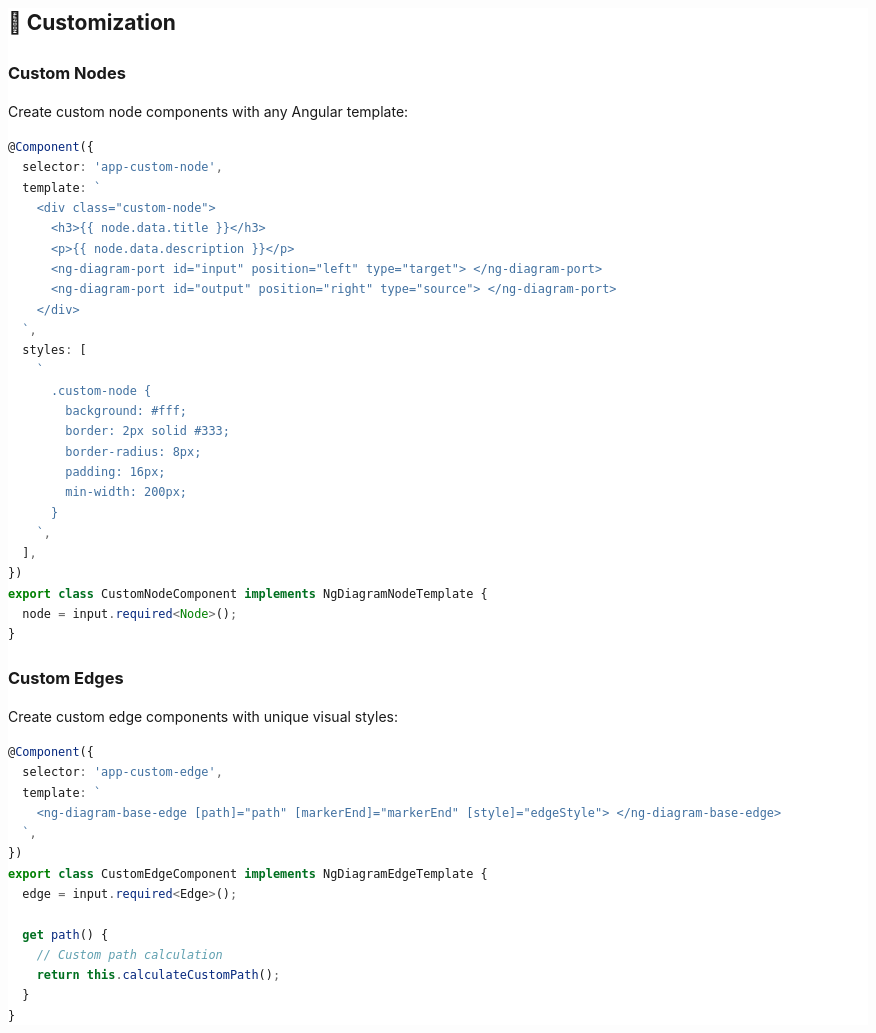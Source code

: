 ## 🎨 Customization

### Custom Nodes

Create custom node components with any Angular template:

```typescript
@Component({
  selector: 'app-custom-node',
  template: `
    <div class="custom-node">
      <h3>{{ node.data.title }}</h3>
      <p>{{ node.data.description }}</p>
      <ng-diagram-port id="input" position="left" type="target"> </ng-diagram-port>
      <ng-diagram-port id="output" position="right" type="source"> </ng-diagram-port>
    </div>
  `,
  styles: [
    `
      .custom-node {
        background: #fff;
        border: 2px solid #333;
        border-radius: 8px;
        padding: 16px;
        min-width: 200px;
      }
    `,
  ],
})
export class CustomNodeComponent implements NgDiagramNodeTemplate {
  node = input.required<Node>();
}
```

### Custom Edges

Create custom edge components with unique visual styles:

```typescript
@Component({
  selector: 'app-custom-edge',
  template: `
    <ng-diagram-base-edge [path]="path" [markerEnd]="markerEnd" [style]="edgeStyle"> </ng-diagram-base-edge>
  `,
})
export class CustomEdgeComponent implements NgDiagramEdgeTemplate {
  edge = input.required<Edge>();

  get path() {
    // Custom path calculation
    return this.calculateCustomPath();
  }
}
```
